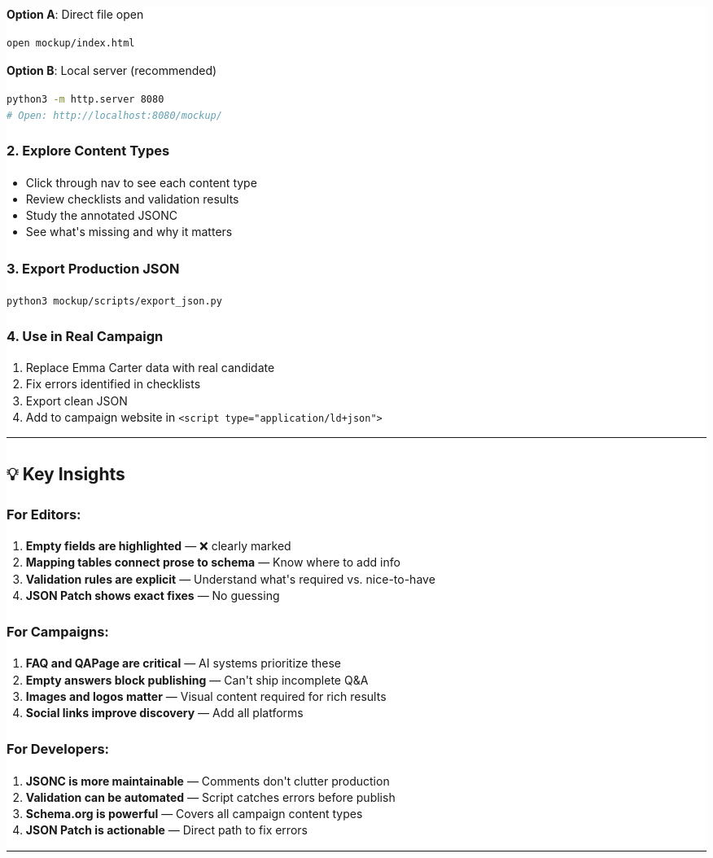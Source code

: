 **Option A**: Direct file open
```bash
open mockup/index.html
```

**Option B**: Local server (recommended)
```bash
python3 -m http.server 8080
# Open: http://localhost:8080/mockup/
```

### 2. Explore Content Types

- Click through nav to see each content type
- Review checklists and validation results
- Study the annotated JSONC
- See what's missing and why it matters

### 3. Export Production JSON

```bash
python3 mockup/scripts/export_json.py
```

### 4. Use in Real Campaign

1. Replace Emma Carter data with real candidate
2. Fix errors identified in checklists
3. Export clean JSON
4. Add to campaign website in `<script type="application/ld+json">`

---

## 💡 Key Insights

### For Editors:

1. **Empty fields are highlighted** — ❌ clearly marked
2. **Mapping tables connect prose to schema** — Know where to add info
3. **Validation rules are explicit** — Understand what's required vs. nice-to-have
4. **JSON Patch shows exact fixes** — No guessing

### For Campaigns:

1. **FAQ and QAPage are critical** — AI systems prioritize these
2. **Empty answers block publishing** — Can't ship incomplete Q&A
3. **Images and logos matter** — Visual content required for rich results
4. **Social links improve discovery** — Add all platforms

### For Developers:

1. **JSONC is more maintainable** — Comments don't clutter production
2. **Validation can be automated** — Script catches errors before publish
3. **Schema.org is powerful** — Covers all campaign content types
4. **JSON Patch is actionable** — Direct path to fix errors

---